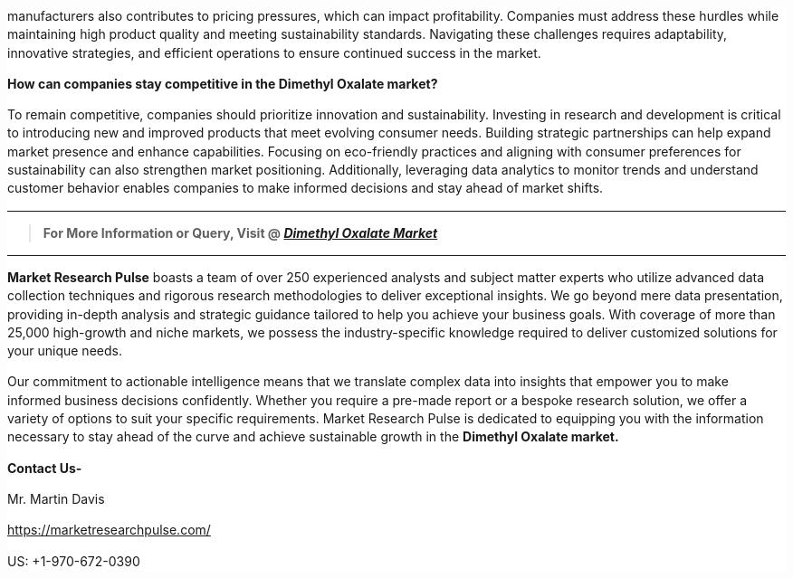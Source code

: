 manufacturers also contributes to pricing pressures, which can impact profitability. Companies must address these hurdles while maintaining high product quality and meeting sustainability standards. Navigating these challenges requires adaptability, innovative strategies, and efficient operations to ensure continued success in the market.</p><p><strong>How can companies stay competitive in the Dimethyl Oxalate market?</strong></p><p>To remain competitive, companies should prioritize innovation and sustainability. Investing in research and development is critical to introducing new and improved products that meet evolving consumer needs. Building strategic partnerships can help expand market presence and enhance capabilities. Focusing on eco-friendly practices and aligning with consumer preferences for sustainability can also strengthen market positioning. Additionally, leveraging data analytics to monitor trends and understand customer behavior enables companies to make informed decisions and stay ahead of market shifts.</p><hr /><blockquote><p><strong>For More Information or Query, Visit @&nbsp;<em><a href="https://marketresearchpulse.com/report/125333/dimethyl-oxalate-market?utm_source=Linkedin&utm_medium=0116">Dimethyl Oxalate Market</a></em></strong></p></blockquote><hr /><p><strong>Market Research Pulse</strong> boasts a team of over 250 experienced analysts and subject matter experts who utilize advanced data collection techniques and rigorous research methodologies to deliver exceptional insights. We go beyond mere data presentation, providing in-depth analysis and strategic guidance tailored to help you achieve your business goals. With coverage of more than 25,000 high-growth and niche markets, we possess the industry-specific knowledge required to deliver customized solutions for your unique needs.</p><p>Our commitment to actionable intelligence means that we translate complex data into insights that empower you to make informed business decisions confidently. Whether you require a pre-made report or a bespoke research solution, we offer a variety of options to suit your specific requirements. Market Research Pulse is dedicated to equipping you with the information necessary to stay ahead of the curve and achieve sustainable growth in the <strong>Dimethyl Oxalate market.</strong></p><p><strong>Contact Us-</strong></p><p>Mr. Martin Davis</p><p>https://marketresearchpulse.com/</p><p>US: +1-970-672-0390</p>
